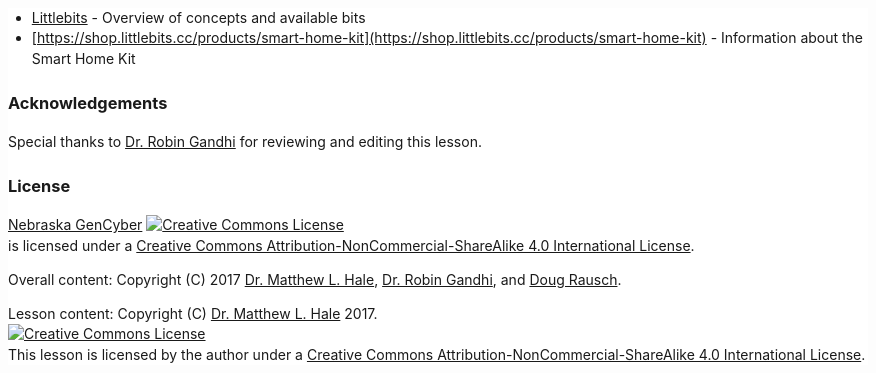 * [Littlebits](http://littlebits.cc/how-it-works) - Overview of concepts and available bits
* [https://shop.littlebits.cc/products/smart-home-kit](https://shop.littlebits.cc/products/smart-home-kit) - Information about the Smart Home Kit

### Acknowledgements
Special thanks to [Dr. Robin Gandhi](http://faculty.ist.unomaha.edu/rgandhi/) for reviewing and editing this lesson.

### License
[Nebraska GenCyber](https://github.com/MLHale/nebraska-gencyber) <a rel="license" href="http://creativecommons.org/licenses/by-nc-sa/4.0/"><img alt="Creative Commons License" style="border-width:0" src="https://i.creativecommons.org/l/by-nc-sa/4.0/88x31.png" /></a><br /> is licensed under a <a rel="license" href="http://creativecommons.org/licenses/by-nc-sa/4.0/">Creative Commons Attribution-NonCommercial-ShareAlike 4.0 International License</a>.

Overall content: Copyright (C) 2017  [Dr. Matthew L. Hale](http://faculty.ist.unomaha.edu/mhale/), [Dr. Robin Gandhi](http://faculty.ist.unomaha.edu/rgandhi/), and [Doug Rausch](http://www.bellevue.edu/about/leadership/faculty/rausch-douglas).

Lesson content: Copyright (C) [Dr. Matthew L. Hale](http://faculty.ist.unomaha.edu/mhale/) 2017.  
<a rel="license" href="http://creativecommons.org/licenses/by-nc-sa/4.0/"><img alt="Creative Commons License" style="border-width:0" src="https://i.creativecommons.org/l/by-nc-sa/4.0/88x31.png" /></a><br /><span xmlns:dct="http://purl.org/dc/terms/" property="dct:title">This lesson</span> is licensed by the author under a <a rel="license" href="http://creativecommons.org/licenses/by-nc-sa/4.0/">Creative Commons Attribution-NonCommercial-ShareAlike 4.0 International License</a>.
